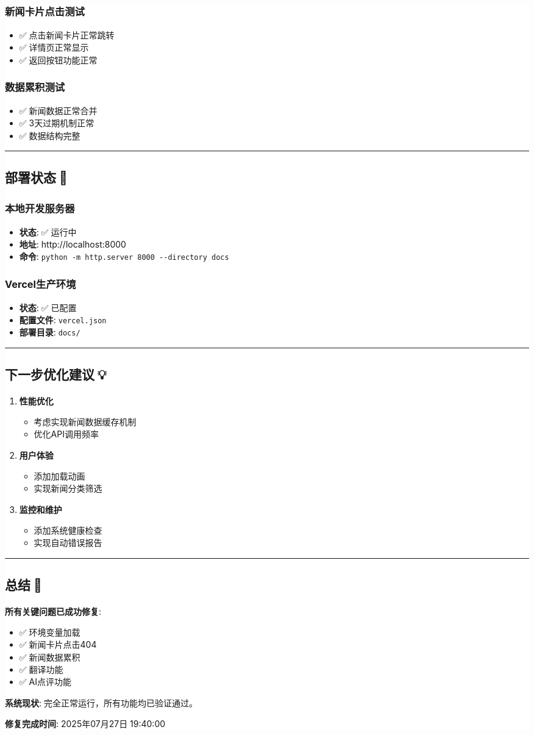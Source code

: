 ### 新闻卡片点击测试
- ✅ 点击新闻卡片正常跳转
- ✅ 详情页正常显示
- ✅ 返回按钮功能正常

### 数据累积测试
- ✅ 新闻数据正常合并
- ✅ 3天过期机制正常
- ✅ 数据结构完整

---

## 部署状态 🚀

### 本地开发服务器
- **状态**: ✅ 运行中
- **地址**: http://localhost:8000
- **命令**: `python -m http.server 8000 --directory docs`

### Vercel生产环境
- **状态**: ✅ 已配置
- **配置文件**: `vercel.json`
- **部署目录**: `docs/`

---

## 下一步优化建议 💡

1. **性能优化**
   - 考虑实现新闻数据缓存机制
   - 优化API调用频率

2. **用户体验**
   - 添加加载动画
   - 实现新闻分类筛选

3. **监控和维护**
   - 添加系统健康检查
   - 实现自动错误报告

---

## 总结 🎉

**所有关键问题已成功修复**:
- ✅ 环境变量加载
- ✅ 新闻卡片点击404
- ✅ 新闻数据累积
- ✅ 翻译功能
- ✅ AI点评功能

**系统现状**: 完全正常运行，所有功能均已验证通过。

**修复完成时间**: 2025年07月27日 19:40:00